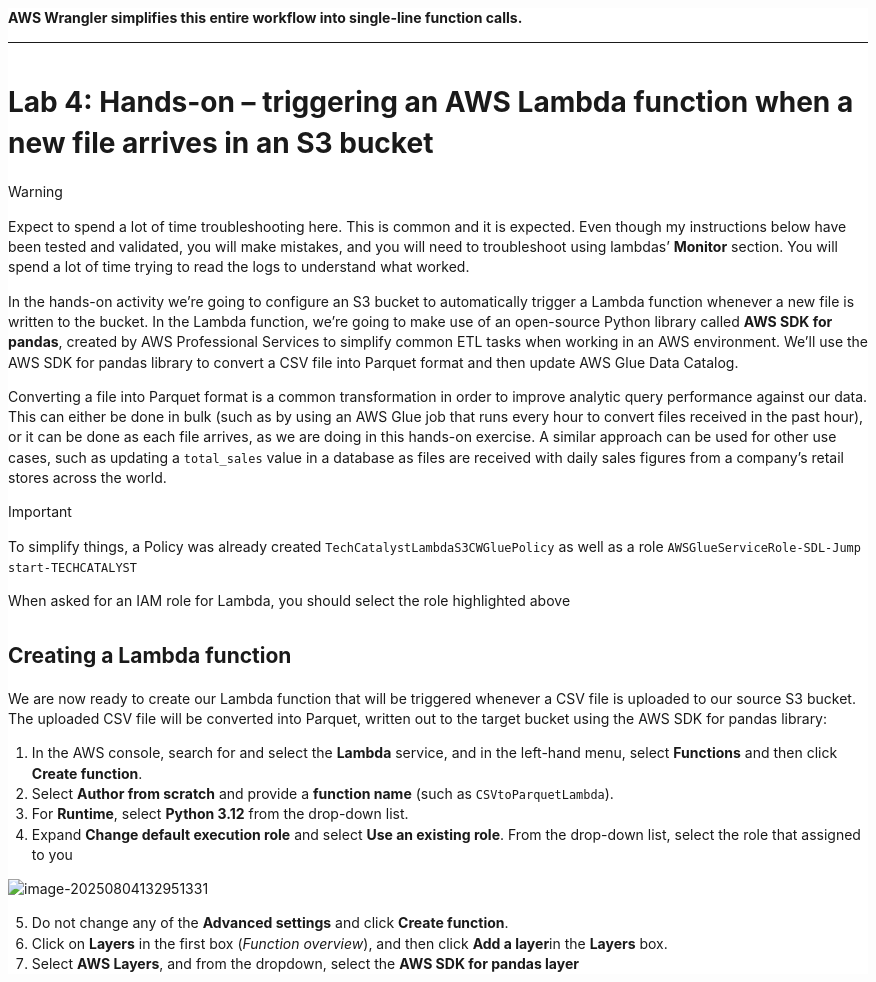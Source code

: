 __AWS Wrangler simplifies this entire workflow into single-line function calls.__

----

# Lab 4: Hands-on – triggering an AWS Lambda function when a new file arrives in an S3 bucket

> [!WARNING]
>
> Expect to spend a lot of time troubleshooting here. This is common and it is expected. Even though my instructions below have been tested and validated, you will make mistakes, and you will need to troubleshoot using lambdas’ **Monitor** section. You will spend a lot of time trying to read the logs to understand what worked.

In the hands-on activity we’re going to configure an S3 bucket to automatically trigger a Lambda function whenever a new file is written to the bucket. In the Lambda function, we’re going to make use of an open-source Python library called **AWS SDK for pandas**, created by AWS Professional Services to simplify common ETL tasks when working in an AWS environment. We’ll use the AWS SDK for pandas library to convert a CSV file into Parquet format and then update AWS Glue Data Catalog.

Converting a file into Parquet format is a common transformation in order to improve analytic query performance against our data. This can either be done in bulk (such as by using an AWS Glue job that runs every hour to convert files received in the past hour), or it can be done as each file arrives, as we are doing in this hands-on exercise. A similar approach can be used for other use cases, such as updating a `total_sales` value in a database as files are received with daily sales figures from a company’s retail stores across the world. 

> [!IMPORTANT]
>
> To simplify things, a Policy was already created `TechCatalystLambdaS3CWGluePolicy` as well as a role `AWSGlueServiceRole-SDL-Jumpstart-TECHCATALYST`
>
> When asked for  an IAM role for Lambda, you should select the role highlighted above 

## Creating a Lambda function

We are now ready to create our Lambda function that will be triggered whenever a CSV file is uploaded to our source S3 bucket. The uploaded CSV file will be converted into Parquet, written out to the target bucket using the AWS SDK for pandas library:

1. In the AWS console, search for and select the **Lambda** service, and in the left-hand menu, select **Functions** and then click **Create function**. 
2. Select **Author from scratch** and provide a **function name** (such as `CSVtoParquetLambda`).
3. For **Runtime**, select **Python 3.12** from the drop-down list.
4. Expand **Change default execution role** and select **Use an existing role**. From the drop-down list, select the role that assigned to you

![image-20250804132951331](images/image-20250804132951331.png)

5. Do not change any of the **Advanced settings** and click **Create function**.
6. Click on **Layers** in the first box (*Function overview*), and then click **Add a layer**in the **Layers** box.
7. Select **AWS Layers**, and from the dropdown, select the **AWS SDK for pandas layer** 

